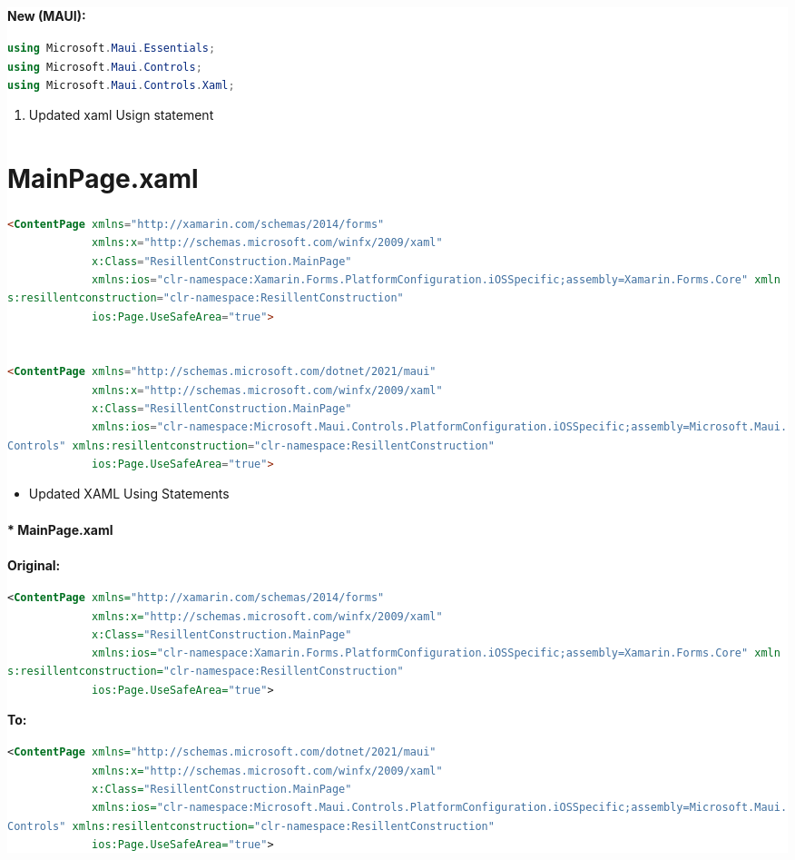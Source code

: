    **New (MAUI):**
   
   ````csharp
   using Microsoft.Maui.Essentials;
   using Microsoft.Maui.Controls;
   using Microsoft.Maui.Controls.Xaml;
   ````

1. Updated xaml Usign statement 

# MainPage.xaml

````html
<ContentPage xmlns="http://xamarin.com/schemas/2014/forms"
             xmlns:x="http://schemas.microsoft.com/winfx/2009/xaml"
             x:Class="ResillentConstruction.MainPage"
             xmlns:ios="clr-namespace:Xamarin.Forms.PlatformConfiguration.iOSSpecific;assembly=Xamarin.Forms.Core" xmlns:resillentconstruction="clr-namespace:ResillentConstruction"
             ios:Page.UseSafeArea="true">


<ContentPage xmlns="http://schemas.microsoft.com/dotnet/2021/maui"
             xmlns:x="http://schemas.microsoft.com/winfx/2009/xaml"
             x:Class="ResillentConstruction.MainPage"
             xmlns:ios="clr-namespace:Microsoft.Maui.Controls.PlatformConfiguration.iOSSpecific;assembly=Microsoft.Maui.Controls" xmlns:resillentconstruction="clr-namespace:ResillentConstruction"
             ios:Page.UseSafeArea="true">

````

* Updated XAML Using Statements

#### \* MainPage.xaml

**Original:**

````xml
<ContentPage xmlns="http://xamarin.com/schemas/2014/forms"
             xmlns:x="http://schemas.microsoft.com/winfx/2009/xaml"
             x:Class="ResillentConstruction.MainPage"
             xmlns:ios="clr-namespace:Xamarin.Forms.PlatformConfiguration.iOSSpecific;assembly=Xamarin.Forms.Core" xmlns:resillentconstruction="clr-namespace:ResillentConstruction"
             ios:Page.UseSafeArea="true">
````

**To:**

````xml
<ContentPage xmlns="http://schemas.microsoft.com/dotnet/2021/maui"
             xmlns:x="http://schemas.microsoft.com/winfx/2009/xaml"
             x:Class="ResillentConstruction.MainPage"
             xmlns:ios="clr-namespace:Microsoft.Maui.Controls.PlatformConfiguration.iOSSpecific;assembly=Microsoft.Maui.Controls" xmlns:resillentconstruction="clr-namespace:ResillentConstruction"
             ios:Page.UseSafeArea="true">
````
